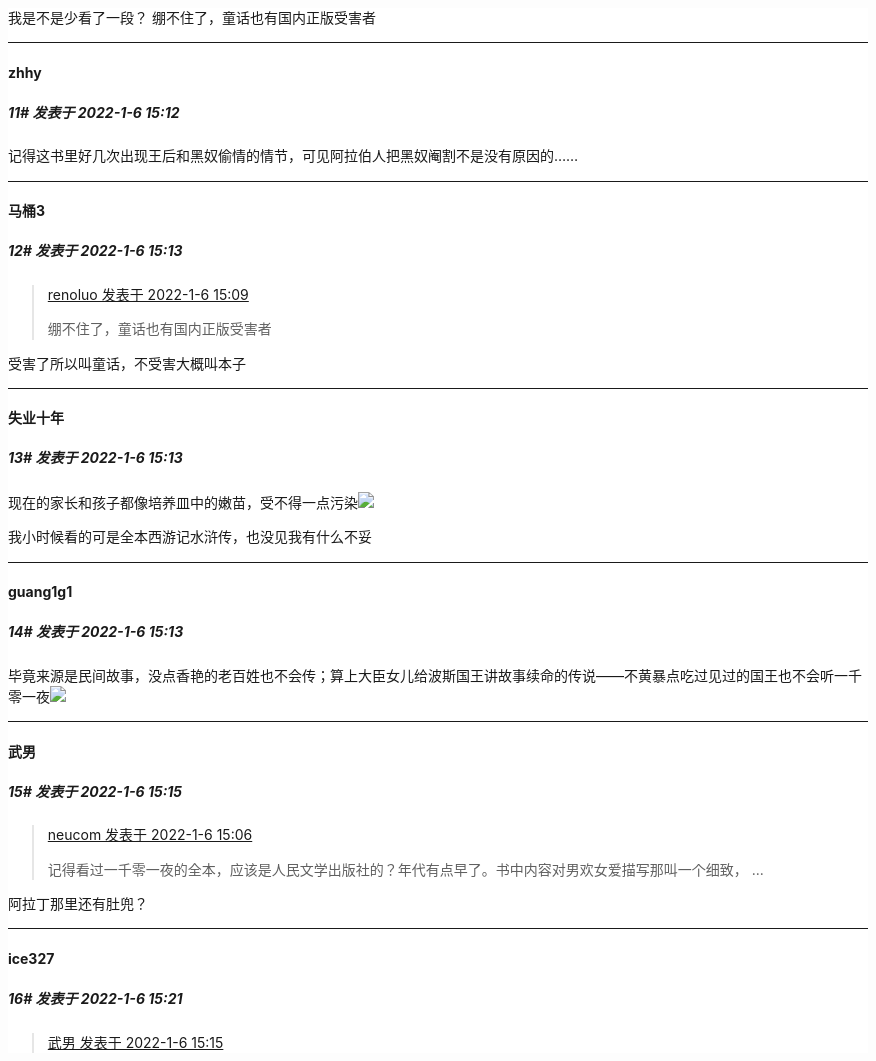 我是不是少看了一段？</blockquote>
绷不住了，童话也有国内正版受害者

*****

####  zhhy  
##### 11#       发表于 2022-1-6 15:12

记得这书里好几次出现王后和黑奴偷情的情节，可见阿拉伯人把黑奴阉割不是没有原因的……

*****

####  马桶3  
##### 12#       发表于 2022-1-6 15:13

<blockquote><a href="httphttps://bbs.saraba1st.com/2b/forum.php?mod=redirect&amp;goto=findpost&amp;pid=54187158&amp;ptid=2046041" target="_blank">renoluo 发表于 2022-1-6 15:09</a>

绷不住了，童话也有国内正版受害者</blockquote>
受害了所以叫童话，不受害大概叫本子

*****

####  失业十年  
##### 13#       发表于 2022-1-6 15:13

现在的家长和孩子都像培养皿中的嫩苗，受不得一点污染<img src="https://static.saraba1st.com/image/smiley/face2017/049.png" referrerpolicy="no-referrer">

我小时候看的可是全本西游记水浒传，也没见我有什么不妥

*****

####  guang1g1  
##### 14#       发表于 2022-1-6 15:13

毕竟来源是民间故事，没点香艳的老百姓也不会传；算上大臣女儿给波斯国王讲故事续命的传说——不黄暴点吃过见过的国王也不会听一千零一夜<img src="https://static.saraba1st.com/image/smiley/face2017/049.png" referrerpolicy="no-referrer">

*****

####  武男  
##### 15#       发表于 2022-1-6 15:15

<blockquote><a href="httphttps://bbs.saraba1st.com/2b/forum.php?mod=redirect&amp;goto=findpost&amp;pid=54187106&amp;ptid=2046041" target="_blank">neucom 发表于 2022-1-6 15:06</a>

记得看过一千零一夜的全本，应该是人民文学出版社的？年代有点早了。书中内容对男欢女爱描写那叫一个细致， ...</blockquote>
阿拉丁那里还有肚兜？

*****

####  ice327  
##### 16#       发表于 2022-1-6 15:21

<blockquote><a href="httphttps://bbs.saraba1st.com/2b/forum.php?mod=redirect&amp;goto=findpost&amp;pid=54187240&amp;ptid=2046041" target="_blank">武男 发表于 2022-1-6 15:15</a>
